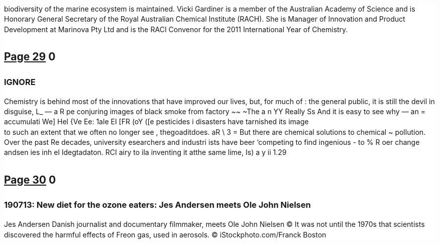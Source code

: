 biodiversity of the marine ecosystem is 
maintained. 
Vicki Gardiner is a member of the Australian 
Academy of Science and is Honorary General 
Secretary of the Royal Australian Chemical 
Institute (RACH). She is Manager of Innovation 
and Product Development at Marinova Pty Ltd 
and is the RACI Convenor for the 2011 
International Year of Chemistry.

## [Page 29](https://demo.humlab.umu.se/courier/190645eng.pdf#page=29) 0

### IGNORE

Chemistry is behind most of the innovations 
that have improved our lives, but, for much of : 
the general public, it is still the devil in disguise, 
L_ — a R pe conjuring images of black smoke from factory 
~~ ~The a n YY Really Ss And it is easy to see why — an 
= accumulati We] Hel {Ve Ee: 1ale EI [FR (oY ([e pesticides 
i disasters have tarnished its image   
to such an extent that we often no longer see 
, thegoaditdoes. aR \ 
3 = 
  But there are chemical solutions to chemical 
~ pollution. Over the past Re decades, university 
esearchers and industri ists have beer 
‘competing to find ingenious - to % R 
  oer change andsen  ies inh el Idegtadaton. 
RCI airy to ila 
inventing it atthe same lime, 
Is) 
a y ii 1.29  

## [Page 30](https://demo.humlab.umu.se/courier/190645eng.pdf#page=30) 0

### 190713: New diet for the ozone eaters: Jes Andersen meets Ole John Nielsen

Jes Andersen 
Danish journalist and 
documentary 
filmmaker, meets 
Ole John Nielsen 
© It was not until the 1970s 
that scientists discovered the 
harmful effects of Freon gas, 
used in aerosols. 
© iStockphoto.com/Franck 
Boston 
 
